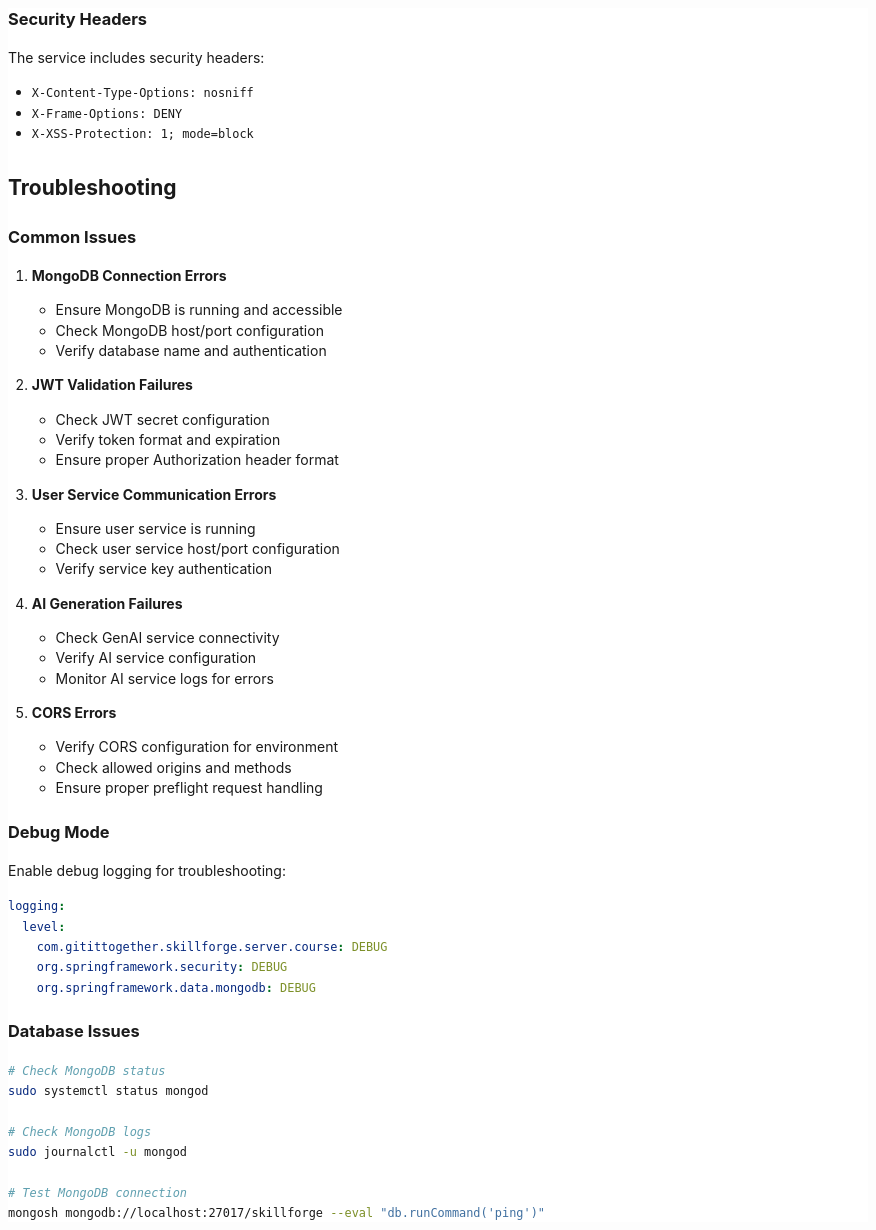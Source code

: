 ### Security Headers

The service includes security headers:

- `X-Content-Type-Options: nosniff`
- `X-Frame-Options: DENY`
- `X-XSS-Protection: 1; mode=block`

## Troubleshooting

### Common Issues

1. **MongoDB Connection Errors**
    - Ensure MongoDB is running and accessible
    - Check MongoDB host/port configuration
    - Verify database name and authentication

2. **JWT Validation Failures**
    - Check JWT secret configuration
    - Verify token format and expiration
    - Ensure proper Authorization header format

3. **User Service Communication Errors**
    - Ensure user service is running
    - Check user service host/port configuration
    - Verify service key authentication

4. **AI Generation Failures**
    - Check GenAI service connectivity
    - Verify AI service configuration
    - Monitor AI service logs for errors

5. **CORS Errors**
    - Verify CORS configuration for environment
    - Check allowed origins and methods
    - Ensure proper preflight request handling

### Debug Mode

Enable debug logging for troubleshooting:

```yaml
logging:
  level:
    com.gitittogether.skillforge.server.course: DEBUG
    org.springframework.security: DEBUG
    org.springframework.data.mongodb: DEBUG
```

### Database Issues

```bash
# Check MongoDB status
sudo systemctl status mongod

# Check MongoDB logs
sudo journalctl -u mongod

# Test MongoDB connection
mongosh mongodb://localhost:27017/skillforge --eval "db.runCommand('ping')"
```
